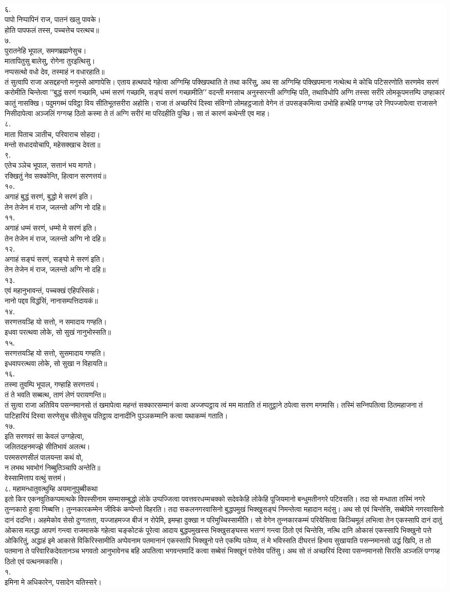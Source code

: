 ६.  
पापो निप्पापिनं राज, पातनं खलु पावके।  
होति पापफलं तस्स, पच्‍चत्तेच परत्थच॥  
७.  
पुरातनेहि भूपाल, समणब्रह्मणेसुच।  
मातापितुसु बालेसु, रोगेना तुरइत्थिसु।  
नप्पसत्थो वधो देव, तस्माहं न वधारहाति॥  
तं सुत्वापि राजा असद्दहन्तो मनुस्से आणापेसि। एताय हत्थपादे गहेत्वा अग्गिम्हि पक्खिपथाति ते तथा करिंसु, अथ सा अग्गिम्हि पक्खिपमाना नत्थेत्थ मे कोचि पटिसरणोति सरणमेव सरणं करोमीति चिन्तेत्वा ‘‘बुद्धं सरणं गच्छामि, धम्मं सरणं गच्छामि, सङ्घं सरणं गच्छामीति’’ वदन्ती मनसाच अनुस्सरन्ती अग्गिम्हि पति, तथाविधोपि अग्गि तस्सा सरीरे लोमकूपमत्तम्पि उण्हाकारं कातुं नासक्खि। पदुमगब्भं पविट्ठा विय सीतिभूतसरीरा अहोसि। राजा तं अच्छरियं दिस्वा संविग्गो लोमहट्ठजातो वेगेन तं उपसङ्कमित्वा उभोहि हत्थेहि पग्गय्ह उरे निपज्‍जापेत्वा राजासने निसीदापेत्वा अञ्‍जलिं गग्गय्ह ठितो कस्मा ते तं अग्गि सरीरं मा परिदहीति पुच्छि। सा तं कारणं कथेन्ती एव माह।  
८.  
माता पिताच ञातीच, परिवाराच सोहदा।  
मन्तो सधादयोचापि, महेसक्खाच देवता॥  
९.  
एतेच ञ्‍ञेच भूपाल, सत्तानं भय मागते।  
रक्खितुं नेव सक्‍कोन्ति, हित्वान सरणत्तयं॥  
१०.  
अगाहं बुद्धं सरणं, बुद्धो मे सरणं इति।  
तेन तेजेन मं राज, जलन्तो अग्गि नो दहि॥  
११.  
अगाहं धम्मं सरणं, धम्मो मे सरणं इति।  
तेन तेजेन मं राज, जलन्तो अग्गि नो दहि॥  
१२.  
अगाहं सङ्घं सरणं, सङ्घो मे सरणं इति।  
तेन तेजेन मं राज, जलन्तो अग्गि नो दहि॥  
१३.  
एवं महानुभावन्तं, पच्‍चक्खं एहिपस्सिकं।  
नानो पद्दव विद्धंसिं, नानासम्पत्तिदायकं॥  
१४.  
सरणत्तयञ्हि यो सत्तो, न समादाय गण्हति।  
इधवा परत्थवा लोके, सो सुखं नानुभोस्सति॥  
१५.  
सरणत्तयञ्हि यो सत्तो, सुसमादाय गण्हति।  
इधवापरत्थवा लोके, सो सुखा न विहायति॥  
१६.  
तस्मा तुवम्पि भूपाल, गण्हाहि सरणत्तयं।  
तं ते भवति सब्बत्थ, ताणं लेणं परायणन्ति॥  
तं सुत्वा राजा अतिविय पसन्‍नमानसो तं खमापेत्वा महन्तं सक्‍कारसम्मानं कत्वा अज्‍जप्पट्ठाय त्वं मम माताति तं मातुट्ठाने ठपेत्वा सरण मगमासि। तस्मिं सन्‍निपतित्वा ठितमहाजना तं पाटिहारियं दिस्वा सरणेसुच सीलेसुच पतिट्ठाय दानादीनि पुञ्‍ञकम्मानि कत्वा यथाकम्मं गताति।  
१७.  
इति सरणवरं सा केवलं उग्गहेत्वा,  
जलितदहनमज्झे सीतिभावं अलत्थ।  
परमसरणसीलं पालयन्ता कथं वो,  
न लभथ भवभोगं निब्बुतिञ्‍चापि अन्तेति॥  
वेस्सामित्ताप वत्थुं सत्तमं।  
८. महामन्धातुवत्थुम्हि अयमानुपुब्बीकथा  
इतो किर एकनवुतिकप्पमत्थके विपस्सीनाम सम्मासम्बुद्धो लोके उप्पज्‍जित्वा पवत्तवरधम्मचक्‍को सदेवकेहि लोकेहि पूजियमानो बन्धुमतीनगरे पटिवसति। तदा सो मन्धाता तस्मिं नगरे तुन्‍नकारो हुत्वा निब्बत्ति। तुन्‍नकारकम्मेन जीविकं कप्पेन्तो विहरति। तदा सकलनगरवासिनो बुद्धपमुखं भिक्खुसङ्घं निमन्तेत्वा महादान मदंसु। अथ सो एवं चिन्तेसि, सब्बेपिमे नगरवासिनो दानं ददन्ति। अहमेकोव सेसो दुग्गतत्ता, यज्‍जाहमज्‍ज बीजं न रोपेमि, इमम्हा दुक्खा न परिमुच्‍चिस्सामीति। सो वेगेन तुन्‍नकारकम्मं परियेसित्वा किञ्‍चिमूलं लभित्वा तेन एकस्सापि दानं दातुं ओकास मलद्धा आपणं गन्त्वा राजमासके गहेत्वा चङ्कोटकं पूरेत्वा आदाय बुद्धपमुखस्स भिक्खुसङ्घस्स भत्तग्गं गन्त्वा ठितो एवं चिन्तेसि, नत्थि दानि ओकासं एकस्सापि भिक्खुनो पत्ते ओकिरितुं, अद्धाहं इमे आकासे विकिरिस्सामीति अप्पेवनाम पतमानानं एकस्सापि भिक्खुनो पत्ते एकम्पि पतेय्य, तं मे भविस्सति दीघरत्तं हिभाय सुखायाति पसन्‍नमानसो उद्धं खिपि, त तो पतमाना ते परिवारिकदेवतानञ्‍च भगवतो आनुभावेनच बहि अपतित्वा भगवन्तमादिं कत्वा सब्बेसं भिक्खूनं पत्तेयेव पतिंसु। अथ सो तं अच्छरियं दिस्वा पसन्‍नमानसो सिरसि अञ्‍जलिं पग्गय्ह ठितो एवं पत्थनमकासि।  
१.  
इमिना मे अधिकारेन, पसादेन यतिस्सरे।  